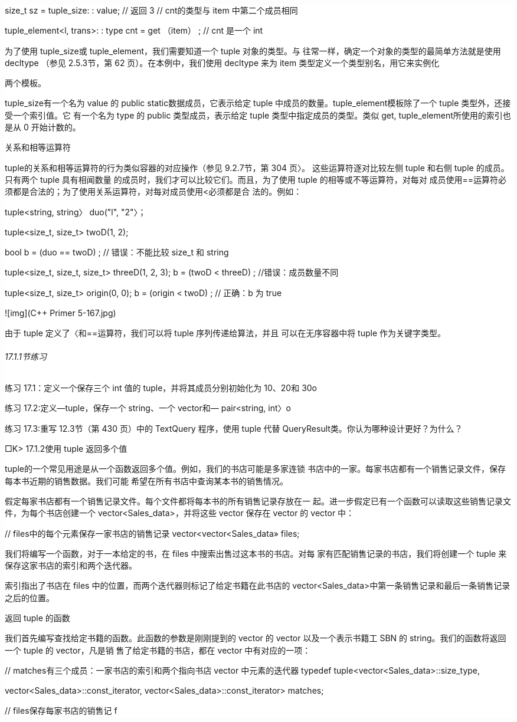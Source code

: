 size_t sz = tuple_size<trans>: : value; // 返回 3 // cnt的类型与 item 中第二个成员相同

tuple_element<l, trans>: : type cnt = get<l> （item） ; // cnt 是一个 int

为了使用 tuple_size或 tuple_element，我们需要知道一个 tuple 对象的类型。与 往常一样，确定一个对象的类型的最简单方法就是使用 decltype （参见 2.5.3节，第 62 页）。在本例中，我们使用 decltype 来为 item 类型定义一个类型别名，用它来实例化

两个模板。

tuple_size有一个名为 value 的 public static数据成员，它表示给定 tuple 中成员的数量。tuple_element模板除了一个 tuple 类型外，还接受一个索引值。它 有一个名为 type 的 public 类型成员，表示给定 tuple 类型中指定成员的类型。类似 get, tuple_element所使用的索引也是从 0 开始计数的。

关系和相等运算符

tuple的关系和相等运算符的行为类似容器的对应操作（参见 9.2.7节，第 304 页〉。 这些运算符逐对比较左侧 tuple 和右侧 tuple 的成员。只有两个 tuple 具有相闻数量 的成员时，我们才可以比较它们。而且，为了使用 tuple 的相等或不等运算符，对每对 成员使用==运算符必须都是合法的；为了使用关系运算符，对每对成员使用<必须都是合 法的。例如：

tuple<string, string〉 duo("l", "2"〉；

tuple<size_t, size_t> twoD(1, 2);

bool b = (duo == twoD) ;    // 错误：不能比较 size_t 和 string

tuple<size_t, size_t, size_t> threeD(1, 2, 3); b = (twoD < threeD) ;    //错误：成员数量不同

tuple<size_t, size_t> origin(0, 0); b = (origin < twoD) ;    // 正确：b 为 true

![img](C++  Primer 5-167.jpg)



由于 tuple 定义了〈和==运算符，我们可以将 tuple 序列传递给算法，并且 可以在无序容器中将 tuple 作为关键字类型。

###### 17.1.1节练习

练习 17.1：定义一个保存三个 int 值的 tuple，并将其成员分别初始化为 10、20和 30o

练习 17.2:定义—tuple，保存一个 string、一个 vector<string>和— pair<string, int〉o

练习 17.3:重写 12.3节（第 430 页）中的 TextQuery 程序，使用 tuple 代替 QueryResult类。你认为哪种设计更好？为什么？

□K> 17.1.2使用 tuple 返回多个值

tuple的一个常见用途是从一个函数返回多个值。例如，我们的书店可能是多家连锁 书店中的一家。每家书店都有一个销售记录文件，保存每本书近期的销售数据。我们可能 希望在所有书店中查询某本书的销售情况。

假定每家书店都有一个销售记录文件。每个文件都将每本书的所有销售记录存放在一 起。进一步假定已有一个函数可以读取这些销售记录文件，为每个书店创建一个 vector<Sales_data>，并将这些 vector 保存在 vector 的 vector 中：

// files中的每个元素保存一家书店的销售记录 vector<vector<Sales_data» files;

我们将编写一个函数，对于一本给定的书，在 files 中搜索出售过这本书的书店。对每 家有匹配销售记录的书店，我们将创建一个 tuple 来保存这家书店的索引和两个迭代器。

索引指出了书店在 files 中的位置，而两个迭代器则标记了给定书籍在此书店的 vector<Sales_data>中第一条销售记录和最后一条销售记录之后的位置。

返回 tuple 的函数

我们首先编写查找给定书籍的函数。此函数的参数是刚刚提到的 vector 的 vector 以及一个表示书籍工 SBN 的 string。我们的函数将返回一个 tuple 的 vector，凡是销 售了给定书籍的书店，都在 vector 中有对应的一项：

// matches有三个成员：一家书店的索引和两个指向书店 vector 中元素的迭代器 typedef tuple<vector<Sales_data>::size_type,

vector<Sales_data>::const_iterator, vector<Sales_data>::const_iterator> matches;

// files保存每家书店的销售记 f
